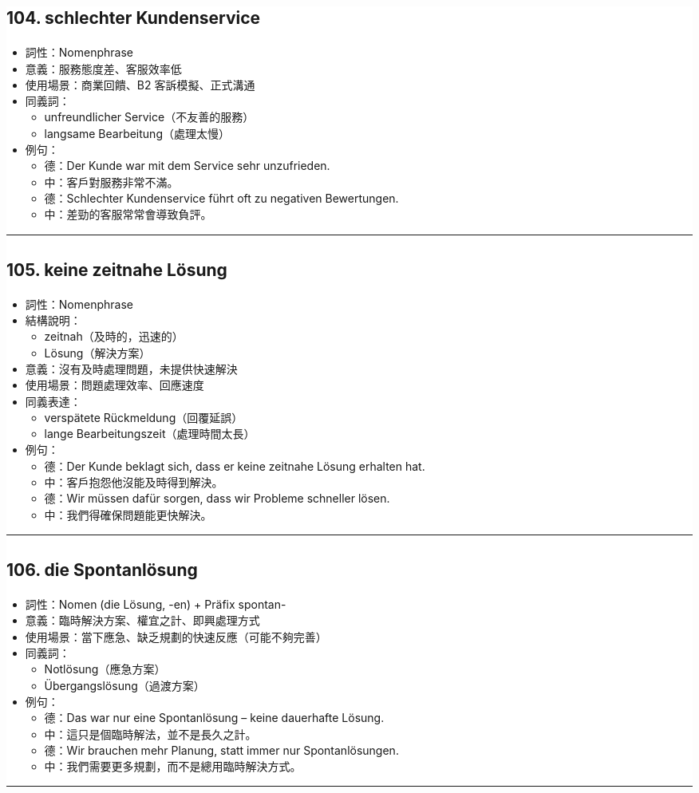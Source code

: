 ## 104. schlechter Kundenservice

- 詞性：Nomenphrase
- 意義：服務態度差、客服效率低
- 使用場景：商業回饋、B2 客訴模擬、正式溝通
- 同義詞：
  - unfreundlicher Service（不友善的服務）
  - langsame Bearbeitung（處理太慢）
- 例句：
  - 德：Der Kunde war mit dem Service sehr unzufrieden.
  - 中：客戶對服務非常不滿。
  - 德：Schlechter Kundenservice führt oft zu negativen Bewertungen.
  - 中：差勁的客服常常會導致負評。

---

## 105. keine zeitnahe Lösung

- 詞性：Nomenphrase
- 結構說明：
  - zeitnah（及時的，迅速的）
  - Lösung（解決方案）
- 意義：沒有及時處理問題，未提供快速解決
- 使用場景：問題處理效率、回應速度
- 同義表達：
  - verspätete Rückmeldung（回覆延誤）
  - lange Bearbeitungszeit（處理時間太長）
- 例句：
  - 德：Der Kunde beklagt sich, dass er keine zeitnahe Lösung erhalten hat.
  - 中：客戶抱怨他沒能及時得到解決。
  - 德：Wir müssen dafür sorgen, dass wir Probleme schneller lösen.
  - 中：我們得確保問題能更快解決。

---

## 106. die Spontanlösung

- 詞性：Nomen (die Lösung, -en) + Präfix spontan-
- 意義：臨時解決方案、權宜之計、即興處理方式
- 使用場景：當下應急、缺乏規劃的快速反應（可能不夠完善）
- 同義詞：
  - Notlösung（應急方案）
  - Übergangslösung（過渡方案）
- 例句：
  - 德：Das war nur eine Spontanlösung – keine dauerhafte Lösung.
  - 中：這只是個臨時解法，並不是長久之計。
  - 德：Wir brauchen mehr Planung, statt immer nur Spontanlösungen.
  - 中：我們需要更多規劃，而不是總用臨時解決方式。

---
